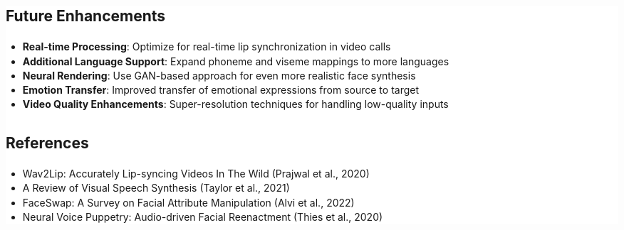 ## Future Enhancements

- **Real-time Processing**: Optimize for real-time lip synchronization in video calls
- **Additional Language Support**: Expand phoneme and viseme mappings to more languages
- **Neural Rendering**: Use GAN-based approach for even more realistic face synthesis
- **Emotion Transfer**: Improved transfer of emotional expressions from source to target
- **Video Quality Enhancements**: Super-resolution techniques for handling low-quality inputs

## References

- Wav2Lip: Accurately Lip-syncing Videos In The Wild (Prajwal et al., 2020)
- A Review of Visual Speech Synthesis (Taylor et al., 2021)
- FaceSwap: A Survey on Facial Attribute Manipulation (Alvi et al., 2022)
- Neural Voice Puppetry: Audio-driven Facial Reenactment (Thies et al., 2020) 